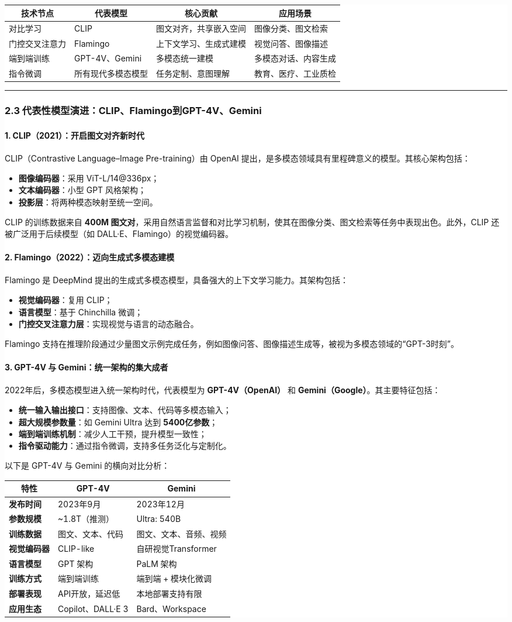 | 技术节点 | 代表模型 | 核心贡献 | 应用场景 |
|----------|----------|----------|----------|
| 对比学习 | CLIP | 图文对齐，共享嵌入空间 | 图像分类、图文检索 |
| 门控交叉注意力 | Flamingo | 上下文学习、生成式建模 | 视觉问答、图像描述 |
| 端到端训练 | GPT-4V、Gemini | 多模态统一建模 | 多模态对话、内容生成 |
| 指令微调 | 所有现代多模态模型 | 任务定制、意图理解 | 教育、医疗、工业质检 |

---

### 2.3 代表性模型演进：CLIP、Flamingo到GPT-4V、Gemini

#### 1. **CLIP（2021）：开启图文对齐新时代**

CLIP（Contrastive Language–Image Pre-training）由 OpenAI 提出，是多模态领域具有里程碑意义的模型。其核心架构包括：

* **图像编码器**：采用 ViT-L/14@336px；
* **文本编码器**：小型 GPT 风格架构；
* **投影层**：将两种模态映射至统一空间。

CLIP 的训练数据来自 **400M 图文对**，采用自然语言监督和对比学习机制，使其在图像分类、图文检索等任务中表现出色。此外，CLIP 还被广泛用于后续模型（如 DALL·E、Flamingo）的视觉编码器。

#### 2. **Flamingo（2022）：迈向生成式多模态建模**

Flamingo 是 DeepMind 提出的生成式多模态模型，具备强大的上下文学习能力。其架构包括：

* **视觉编码器**：复用 CLIP；
* **语言模型**：基于 Chinchilla 微调；
* **门控交叉注意力层**：实现视觉与语言的动态融合。

Flamingo 支持在推理阶段通过少量图文示例完成任务，例如图像问答、图像描述生成等，被视为多模态领域的“GPT-3时刻”。

#### 3. **GPT-4V 与 Gemini：统一架构的集大成者**

2022年后，多模态模型进入统一架构时代，代表模型为 **GPT-4V（OpenAI）** 和 **Gemini（Google）**。其主要特征包括：

* **统一输入输出接口**：支持图像、文本、代码等多模态输入；
* **超大规模参数量**：如 Gemini Ultra 达到 **5400亿参数**；
* **端到端训练机制**：减少人工干预，提升模型一致性；
* **指令驱动能力**：通过指令微调，支持多任务泛化与定制化。

以下是 GPT-4V 与 Gemini 的横向对比分析：

| 特性 | GPT-4V | Gemini |
|------|--------|--------|
| **发布时间** | 2023年9月 | 2023年12月 |
| **参数规模** | ~1.8T（推测） | Ultra: 540B |
| **训练数据** | 图文、文本、代码 | 图文、文本、音频、视频 |
| **视觉编码器** | CLIP-like | 自研视觉Transformer |
| **语言模型** | GPT 架构 | PaLM 架构 |
| **训练方式** | 端到端训练 | 端到端 + 模块化微调 |
| **部署表现** | API开放，延迟低 | 本地部署支持有限 |
| **应用生态** | Copilot、DALL·E 3 | Bard、Workspace |
